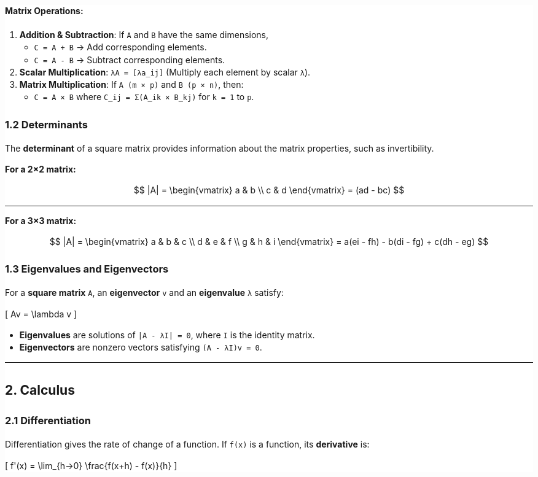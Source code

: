 #### **Matrix Operations:**
1. **Addition & Subtraction**: If `A` and `B` have the same dimensions,
   - `C = A + B` → Add corresponding elements.
   - `C = A - B` → Subtract corresponding elements.
2. **Scalar Multiplication**: `λA = [λa_ij]` (Multiply each element by scalar `λ`).
3. **Matrix Multiplication**: If `A (m × p)` and `B (p × n)`, then:
   - `C = A × B` where `C_ij = Σ(A_ik × B_kj)` for `k = 1` to `p`.

### **1.2 Determinants**
The **determinant** of a square matrix provides information about the matrix properties, such as invertibility.

**For a 2×2 matrix:**

$$
|A| = \begin{vmatrix} 
a & b \\ 
c & d 
\end{vmatrix} = (ad - bc)
$$

---

**For a 3×3 matrix:**

$$
|A| = \begin{vmatrix} 
a & b & c \\ 
d & e & f \\ 
g & h & i 
\end{vmatrix} = a(ei - fh) - b(di - fg) + c(dh - eg)
$$
       
### **1.3 Eigenvalues and Eigenvectors**
For a **square matrix** `A`, an **eigenvector** `v` and an **eigenvalue** `λ` satisfy:

\[
Av = \lambda v
\]

- **Eigenvalues** are solutions of `|A - λI| = 0`, where `I` is the identity matrix.
- **Eigenvectors** are nonzero vectors satisfying `(A - λI)v = 0`.

---

## 2. Calculus

### **2.1 Differentiation**
Differentiation gives the rate of change of a function. If `f(x)` is a function, its **derivative** is:

\[
f'(x) = \lim_{h→0} \frac{f(x+h) - f(x)}{h}
\]

